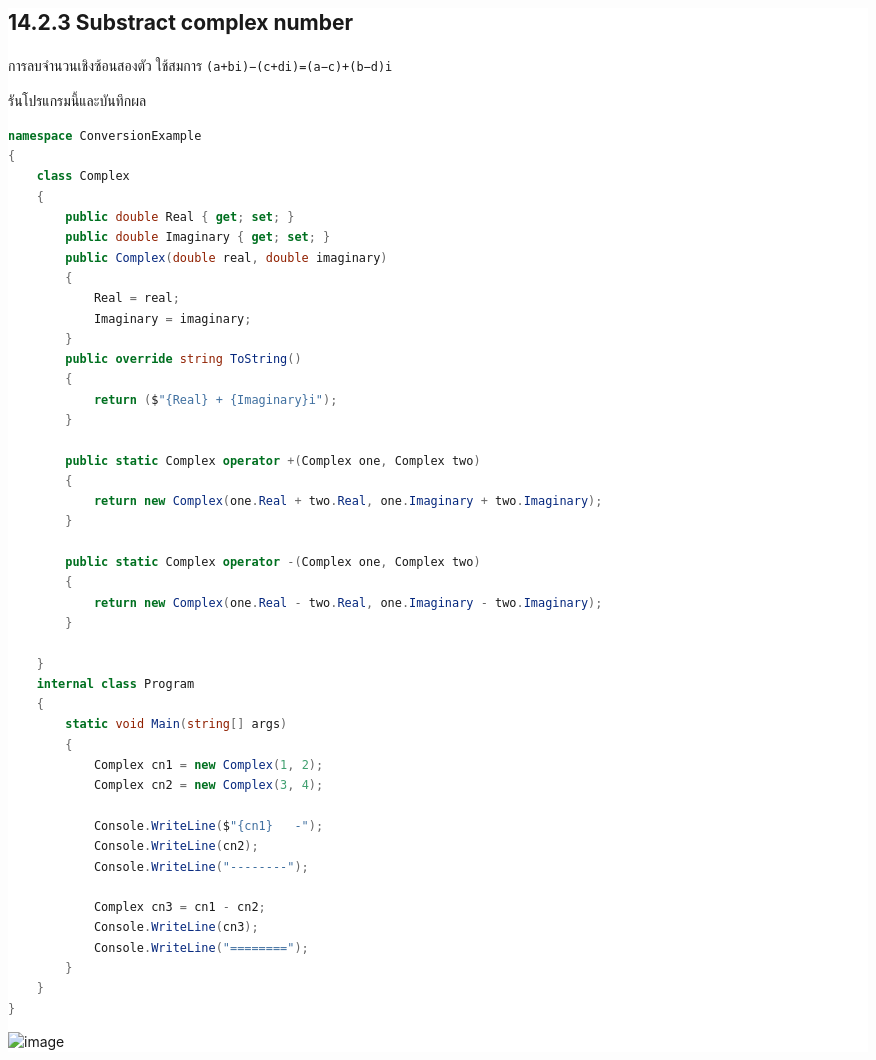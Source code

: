 


## 14.2.3 Substract complex number


การลบจำนวนเชิงซ้อนสองตัว ใช้สมการ ` (a+bi)−(c+di)=(a−c)+(b−d)i ` 

รันโปรแกรมนี้และบันทึกผล
```cs
namespace ConversionExample
{
    class Complex
    {
        public double Real { get; set; }
        public double Imaginary { get; set; }
        public Complex(double real, double imaginary)
        {
            Real = real;
            Imaginary = imaginary;
        }
        public override string ToString()
        {
            return ($"{Real} + {Imaginary}i"); 
        }

        public static Complex operator +(Complex one, Complex two)
        {
            return new Complex(one.Real + two.Real, one.Imaginary + two.Imaginary);
        }

        public static Complex operator -(Complex one, Complex two)
        {
            return new Complex(one.Real - two.Real, one.Imaginary - two.Imaginary);
        }

    }
    internal class Program
    {
        static void Main(string[] args)
        {
            Complex cn1 = new Complex(1, 2);
            Complex cn2 = new Complex(3, 4);

            Console.WriteLine($"{cn1}   -");
            Console.WriteLine(cn2);
            Console.WriteLine("--------");

            Complex cn3 = cn1 - cn2;
            Console.WriteLine(cn3);
            Console.WriteLine("========");
        }
    }
}
```
![image](https://github.com/Poramat45/Week-14/assets/115066249/8b0e7bed-e614-4dc4-a17b-0ebf01fd04f9)
